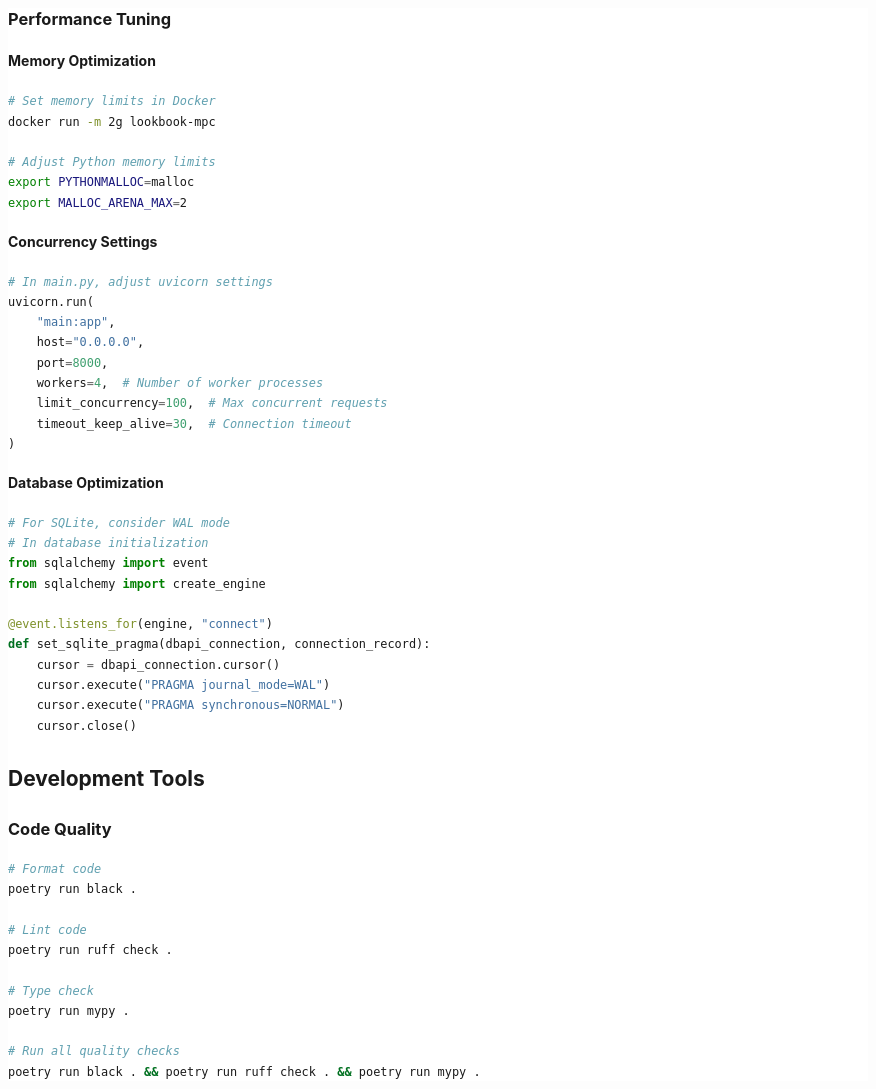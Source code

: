 ```yaml
```

### Performance Tuning

#### Memory Optimization

```bash
# Set memory limits in Docker
docker run -m 2g lookbook-mpc

# Adjust Python memory limits
export PYTHONMALLOC=malloc
export MALLOC_ARENA_MAX=2
```

#### Concurrency Settings

```python
# In main.py, adjust uvicorn settings
uvicorn.run(
    "main:app",
    host="0.0.0.0",
    port=8000,
    workers=4,  # Number of worker processes
    limit_concurrency=100,  # Max concurrent requests
    timeout_keep_alive=30,  # Connection timeout
)
```

#### Database Optimization

```python
# For SQLite, consider WAL mode
# In database initialization
from sqlalchemy import event
from sqlalchemy import create_engine

@event.listens_for(engine, "connect")
def set_sqlite_pragma(dbapi_connection, connection_record):
    cursor = dbapi_connection.cursor()
    cursor.execute("PRAGMA journal_mode=WAL")
    cursor.execute("PRAGMA synchronous=NORMAL")
    cursor.close()
```

## Development Tools

### Code Quality

```bash
# Format code
poetry run black .

# Lint code
poetry run ruff check .

# Type check
poetry run mypy .

# Run all quality checks
poetry run black . && poetry run ruff check . && poetry run mypy .
```
